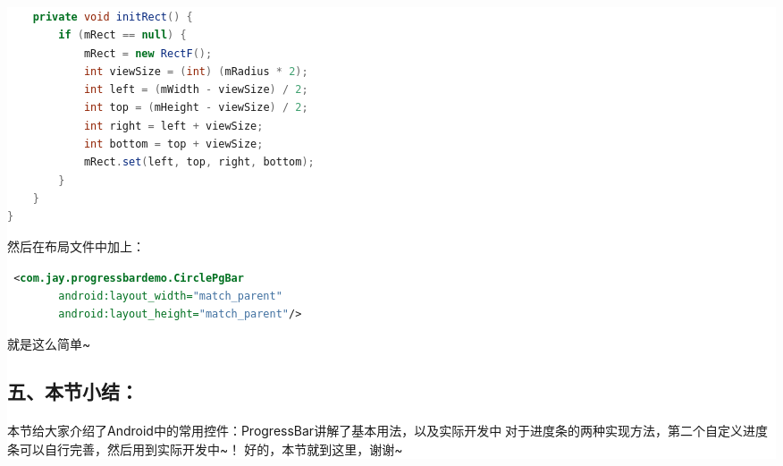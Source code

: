 ```java
    private void initRect() {
        if (mRect == null) {
            mRect = new RectF();
            int viewSize = (int) (mRadius * 2);
            int left = (mWidth - viewSize) / 2;
            int top = (mHeight - viewSize) / 2;
            int right = left + viewSize;
            int bottom = top + viewSize;
            mRect.set(left, top, right, bottom);
        }
    }
}
```

然后在布局文件中加上：

```xml
 <com.jay.progressbardemo.CirclePgBar
        android:layout_width="match_parent"
        android:layout_height="match_parent"/>
```

就是这么简单~


## 五、本节小结：
本节给大家介绍了Android中的常用控件：ProgressBar讲解了基本用法，以及实际开发中 对于进度条的两种实现方法，第二个自定义进度条可以自行完善，然后用到实际开发中~！ 好的，本节就到这里，谢谢~